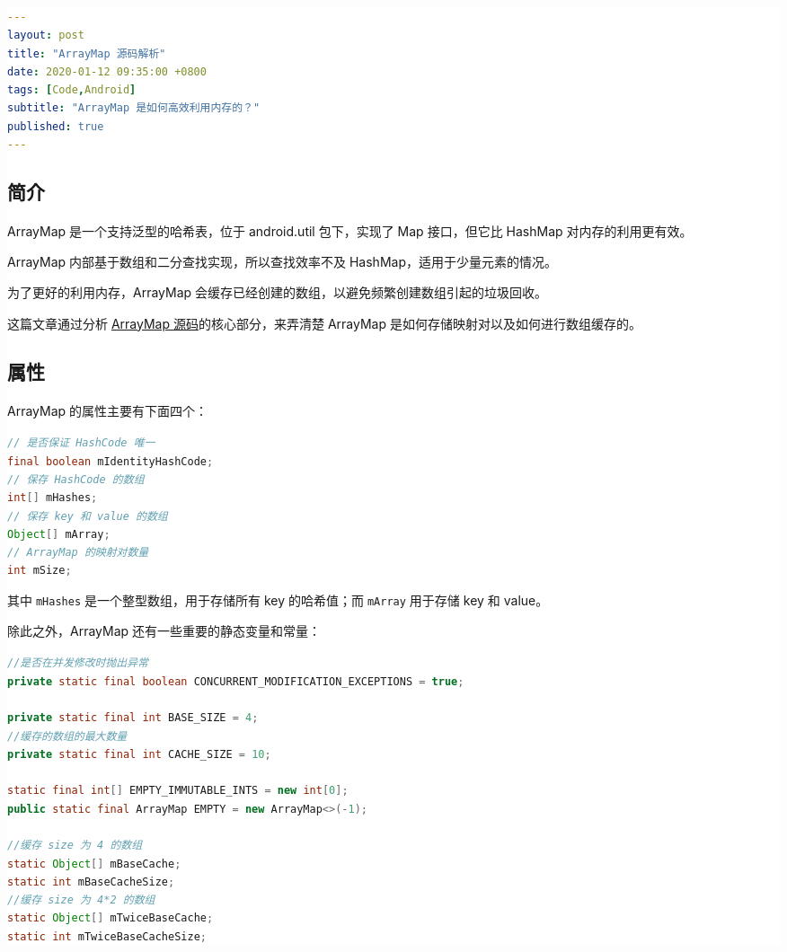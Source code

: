 ```yaml
---
layout: post
title: "ArrayMap 源码解析"
date: 2020-01-12 09:35:00 +0800
tags: [Code,Android]
subtitle: "ArrayMap 是如何高效利用内存的？"
published: true
---
```


## 简介

ArrayMap 是一个支持泛型的哈希表，位于 android.util 包下，实现了 Map 接口，但它比 HashMap 对内存的利用更有效。

ArrayMap 内部基于数组和二分查找实现，所以查找效率不及 HashMap，适用于少量元素的情况。

为了更好的利用内存，ArrayMap 会缓存已经创建的数组，以避免频繁创建数组引起的垃圾回收。

这篇文章通过分析 [ArrayMap 源码](https://cs.android.com/android/platform/superproject/+/master:frameworks/base/core/java/android/util/ArrayMap.java)的核心部分，来弄清楚 ArrayMap 是如何存储映射对以及如何进行数组缓存的。

## 属性

ArrayMap 的属性主要有下面四个：

```java
// 是否保证 HashCode 唯一
final boolean mIdentityHashCode;
// 保存 HashCode 的数组
int[] mHashes;
// 保存 key 和 value 的数组
Object[] mArray;
// ArrayMap 的映射对数量
int mSize;
```

其中 `mHashes` 是一个整型数组，用于存储所有 key 的哈希值；而 `mArray` 用于存储 key 和 value。

除此之外，ArrayMap 还有一些重要的静态变量和常量：

```java
//是否在并发修改时抛出异常
private static final boolean CONCURRENT_MODIFICATION_EXCEPTIONS = true;

private static final int BASE_SIZE = 4;
//缓存的数组的最大数量
private static final int CACHE_SIZE = 10;

static final int[] EMPTY_IMMUTABLE_INTS = new int[0];
public static final ArrayMap EMPTY = new ArrayMap<>(-1);

//缓存 size 为 4 的数组
static Object[] mBaseCache;
static int mBaseCacheSize;
//缓存 size 为 4*2 的数组
static Object[] mTwiceBaseCache;
static int mTwiceBaseCacheSize;
```
